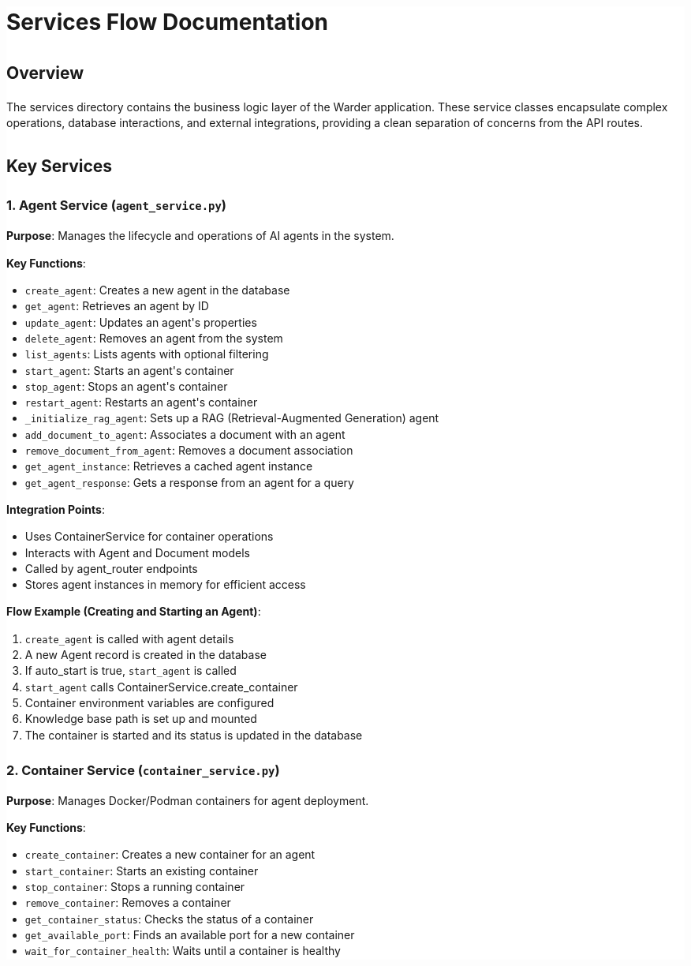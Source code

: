 # Services Flow Documentation

## Overview

The services directory contains the business logic layer of the Warder application. These service classes encapsulate complex operations, database interactions, and external integrations, providing a clean separation of concerns from the API routes.

## Key Services

### 1. Agent Service (`agent_service.py`)

**Purpose**: Manages the lifecycle and operations of AI agents in the system.

**Key Functions**:
- `create_agent`: Creates a new agent in the database
- `get_agent`: Retrieves an agent by ID
- `update_agent`: Updates an agent's properties
- `delete_agent`: Removes an agent from the system
- `list_agents`: Lists agents with optional filtering
- `start_agent`: Starts an agent's container
- `stop_agent`: Stops an agent's container
- `restart_agent`: Restarts an agent's container
- `_initialize_rag_agent`: Sets up a RAG (Retrieval-Augmented Generation) agent
- `add_document_to_agent`: Associates a document with an agent
- `remove_document_from_agent`: Removes a document association
- `get_agent_instance`: Retrieves a cached agent instance
- `get_agent_response`: Gets a response from an agent for a query

**Integration Points**:
- Uses ContainerService for container operations
- Interacts with Agent and Document models
- Called by agent_router endpoints
- Stores agent instances in memory for efficient access

**Flow Example (Creating and Starting an Agent)**:
1. `create_agent` is called with agent details
2. A new Agent record is created in the database
3. If auto_start is true, `start_agent` is called
4. `start_agent` calls ContainerService.create_container
5. Container environment variables are configured
6. Knowledge base path is set up and mounted
7. The container is started and its status is updated in the database

### 2. Container Service (`container_service.py`)

**Purpose**: Manages Docker/Podman containers for agent deployment.

**Key Functions**:
- `create_container`: Creates a new container for an agent
- `start_container`: Starts an existing container
- `stop_container`: Stops a running container
- `remove_container`: Removes a container
- `get_container_status`: Checks the status of a container
- `get_available_port`: Finds an available port for a new container
- `wait_for_container_health`: Waits until a container is healthy
